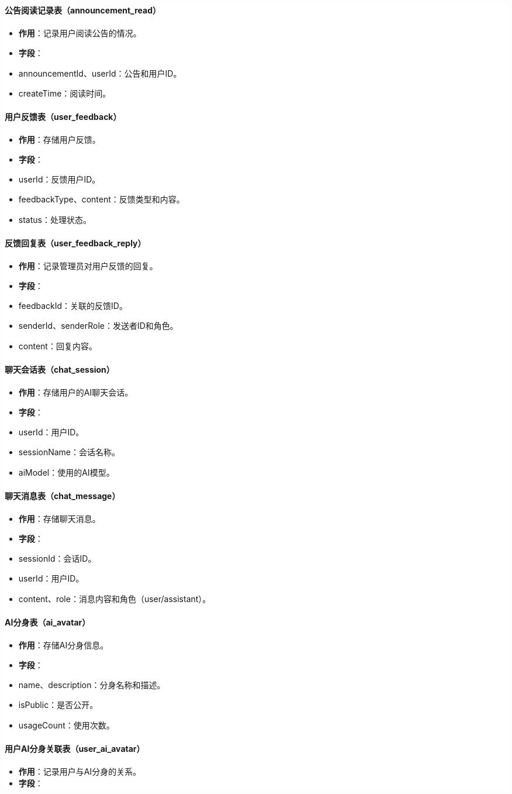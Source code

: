 #### 公告阅读记录表（announcement_read）

- **作用**：记录用户阅读公告的情况。
- **字段**：

- announcementId、userId：公告和用户ID。
- createTime：阅读时间。

#### 用户反馈表（user_feedback）

- **作用**：存储用户反馈。
- **字段**：

- userId：反馈用户ID。
- feedbackType、content：反馈类型和内容。
- status：处理状态。

#### 反馈回复表（user_feedback_reply）

- **作用**：记录管理员对用户反馈的回复。
- **字段**：

- feedbackId：关联的反馈ID。
- senderId、senderRole：发送者ID和角色。
- content：回复内容。

#### 聊天会话表（chat_session）

- **作用**：存储用户的AI聊天会话。
- **字段**：

- userId：用户ID。
- sessionName：会话名称。
- aiModel：使用的AI模型。

#### 聊天消息表（chat_message）

- **作用**：存储聊天消息。
- **字段**：

- sessionId：会话ID。
- userId：用户ID。
- content、role：消息内容和角色（user/assistant）。

#### AI分身表（ai_avatar）

- **作用**：存储AI分身信息。
- **字段**：

- name、description：分身名称和描述。
- isPublic：是否公开。
- usageCount：使用次数。

#### 用户AI分身关联表（user_ai_avatar）

- **作用**：记录用户与AI分身的关系。
- **字段**：

